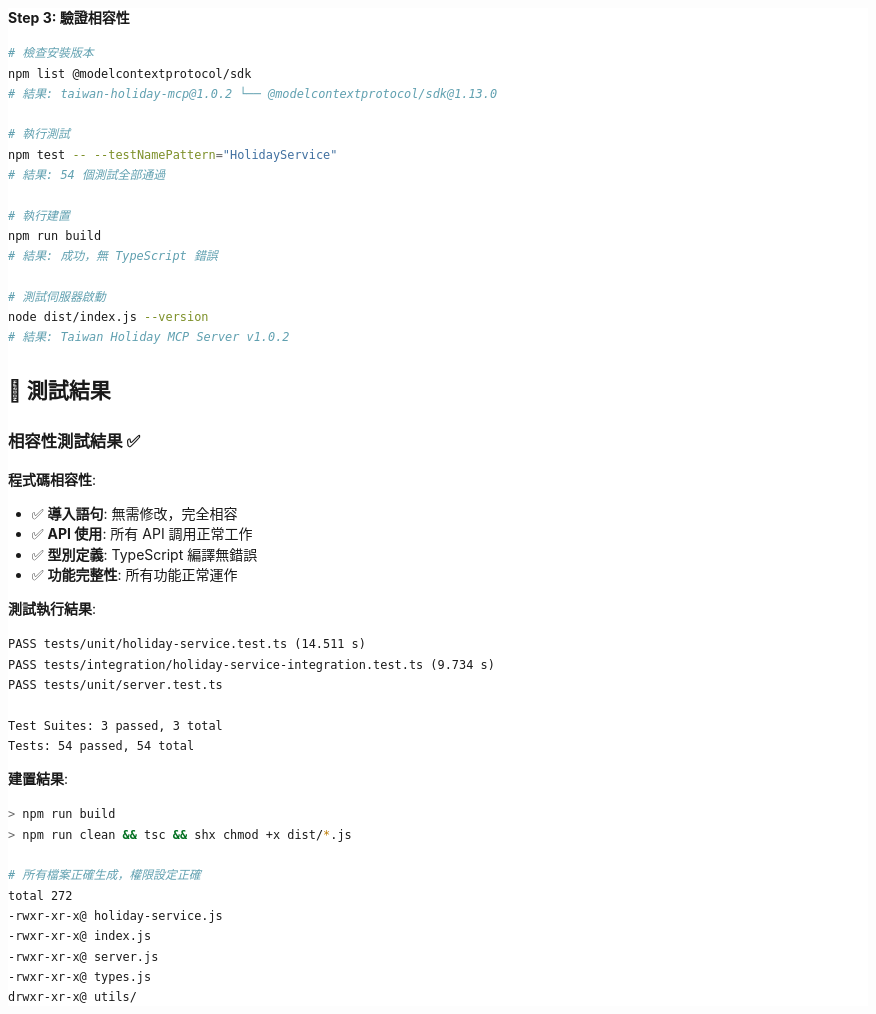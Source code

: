 **Step 3: 驗證相容性**
```bash
# 檢查安裝版本
npm list @modelcontextprotocol/sdk
# 結果: taiwan-holiday-mcp@1.0.2 └── @modelcontextprotocol/sdk@1.13.0

# 執行測試
npm test -- --testNamePattern="HolidayService"
# 結果: 54 個測試全部通過

# 執行建置
npm run build
# 結果: 成功，無 TypeScript 錯誤

# 測試伺服器啟動
node dist/index.js --version
# 結果: Taiwan Holiday MCP Server v1.0.2
```

## 🧪 測試結果

### 相容性測試結果 ✅

**程式碼相容性**:
- ✅ **導入語句**: 無需修改，完全相容
- ✅ **API 使用**: 所有 API 調用正常工作
- ✅ **型別定義**: TypeScript 編譯無錯誤
- ✅ **功能完整性**: 所有功能正常運作

**測試執行結果**:
```
PASS tests/unit/holiday-service.test.ts (14.511 s)
PASS tests/integration/holiday-service-integration.test.ts (9.734 s)
PASS tests/unit/server.test.ts

Test Suites: 3 passed, 3 total
Tests: 54 passed, 54 total
```

**建置結果**:
```bash
> npm run build
> npm run clean && tsc && shx chmod +x dist/*.js

# 所有檔案正確生成，權限設定正確
total 272
-rwxr-xr-x@ holiday-service.js
-rwxr-xr-x@ index.js  
-rwxr-xr-x@ server.js
-rwxr-xr-x@ types.js
drwxr-xr-x@ utils/
```
